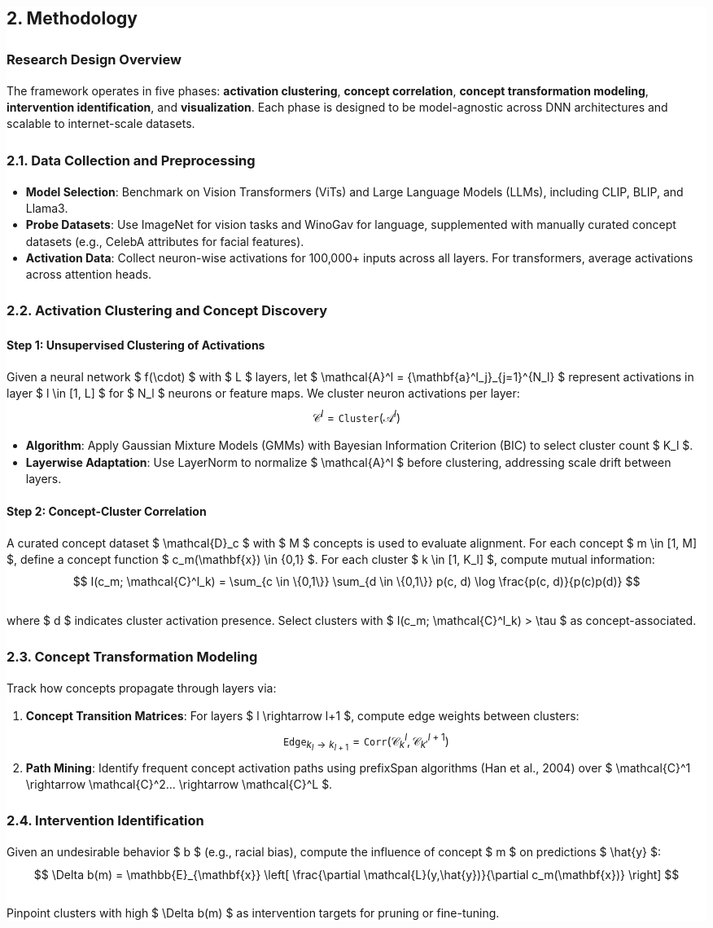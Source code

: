 ## 2. Methodology  

### Research Design Overview  
The framework operates in five phases: **activation clustering**, **concept correlation**, **concept transformation modeling**, **intervention identification**, and **visualization**. Each phase is designed to be model-agnostic across DNN architectures and scalable to internet-scale datasets.  

### 2.1. Data Collection and Preprocessing  
- **Model Selection**: Benchmark on Vision Transformers (ViTs) and Large Language Models (LLMs), including CLIP, BLIP, and Llama3.  
- **Probe Datasets**: Use ImageNet for vision tasks and WinoGav for language, supplemented with manually curated concept datasets (e.g., CelebA attributes for facial features).  
- **Activation Data**: Collect neuron-wise activations for 100,000+ inputs across all layers. For transformers, average activations across attention heads.  

### 2.2. Activation Clustering and Concept Discovery  
#### Step 1: Unsupervised Clustering of Activations  
Given a neural network $ f(\cdot) $ with $ L $ layers, let $ \mathcal{A}^l = \{\mathbf{a}^l_j\}_{j=1}^{N_l} $ represent activations in layer $ l \in [1, L] $ for $ N_l $ neurons or feature maps. We cluster neuron activations per layer:  
$$
\mathcal{C}^l = \texttt{Cluster}(\mathcal{A}^l)
$$  
- **Algorithm**: Apply Gaussian Mixture Models (GMMs) with Bayesian Information Criterion (BIC) to select cluster count $ K_l $.  
- **Layerwise Adaptation**: Use LayerNorm to normalize $ \mathcal{A}^l $ before clustering, addressing scale drift between layers.  

#### Step 2: Concept-Cluster Correlation  
A curated concept dataset $ \mathcal{D}_c $ with $ M $ concepts is used to evaluate alignment. For each concept $ m \in [1, M] $, define a concept function $ c_m(\mathbf{x}) \in \{0,1\} $. For each cluster $ k \in [1, K_l] $, compute mutual information:  
$$
I(c_m; \mathcal{C}^l_k) = \sum_{c \in \{0,1\}} \sum_{d \in \{0,1\}} p(c, d) \log \frac{p(c, d)}{p(c)p(d)}
$$  
where $ d $ indicates cluster activation presence. Select clusters with $ I(c_m; \mathcal{C}^l_k) > \tau $ as concept-associated.  

### 2.3. Concept Transformation Modeling  
Track how concepts propagate through layers via:  
1. **Concept Transition Matrices**: For layers $ l \rightarrow l+1 $, compute edge weights between clusters:  
   $$ \texttt{Edge}_{k_l \rightarrow k_{l+1}} = \texttt{Corr}(\mathcal{C}^{l}_k, \mathcal{C}^{l+1}_{k'}) $$  
2. **Path Mining**: Identify frequent concept activation paths using prefixSpan algorithms (Han et al., 2004) over $ \mathcal{C}^1 \rightarrow \mathcal{C}^2... \rightarrow \mathcal{C}^L $.  

### 2.4. Intervention Identification  
Given an undesirable behavior $ b $ (e.g., racial bias), compute the influence of concept $ m $ on predictions $ \hat{y} $:  
$$
\Delta b(m) = \mathbb{E}_{\mathbf{x}} \left[ \frac{\partial \mathcal{L}(y,\hat{y})}{\partial c_m(\mathbf{x})} \right]
$$  
Pinpoint clusters with high $ \Delta b(m) $ as intervention targets for pruning or fine-tuning.  
